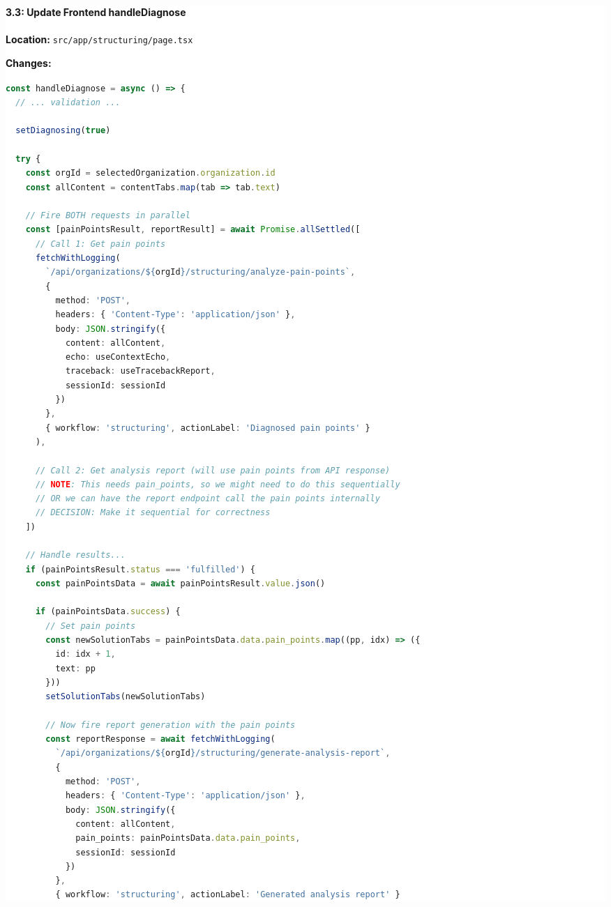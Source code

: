 #### **3.3: Update Frontend handleDiagnose**

**Location:** `src/app/structuring/page.tsx`

**Changes:**
```typescript
const handleDiagnose = async () => {
  // ... validation ...
  
  setDiagnosing(true)
  
  try {
    const orgId = selectedOrganization.organization.id
    const allContent = contentTabs.map(tab => tab.text)
    
    // Fire BOTH requests in parallel
    const [painPointsResult, reportResult] = await Promise.allSettled([
      // Call 1: Get pain points
      fetchWithLogging(
        `/api/organizations/${orgId}/structuring/analyze-pain-points`,
        {
          method: 'POST',
          headers: { 'Content-Type': 'application/json' },
          body: JSON.stringify({
            content: allContent,
            echo: useContextEcho,
            traceback: useTracebackReport,
            sessionId: sessionId
          })
        },
        { workflow: 'structuring', actionLabel: 'Diagnosed pain points' }
      ),
      
      // Call 2: Get analysis report (will use pain points from API response)
      // NOTE: This needs pain_points, so we might need to do this sequentially
      // OR we can have the report endpoint call the pain points internally
      // DECISION: Make it sequential for correctness
    ])
    
    // Handle results...
    if (painPointsResult.status === 'fulfilled') {
      const painPointsData = await painPointsResult.value.json()
      
      if (painPointsData.success) {
        // Set pain points
        const newSolutionTabs = painPointsData.data.pain_points.map((pp, idx) => ({
          id: idx + 1,
          text: pp
        }))
        setSolutionTabs(newSolutionTabs)
        
        // Now fire report generation with the pain points
        const reportResponse = await fetchWithLogging(
          `/api/organizations/${orgId}/structuring/generate-analysis-report`,
          {
            method: 'POST',
            headers: { 'Content-Type': 'application/json' },
            body: JSON.stringify({
              content: allContent,
              pain_points: painPointsData.data.pain_points,
              sessionId: sessionId
            })
          },
          { workflow: 'structuring', actionLabel: 'Generated analysis report' }
```
